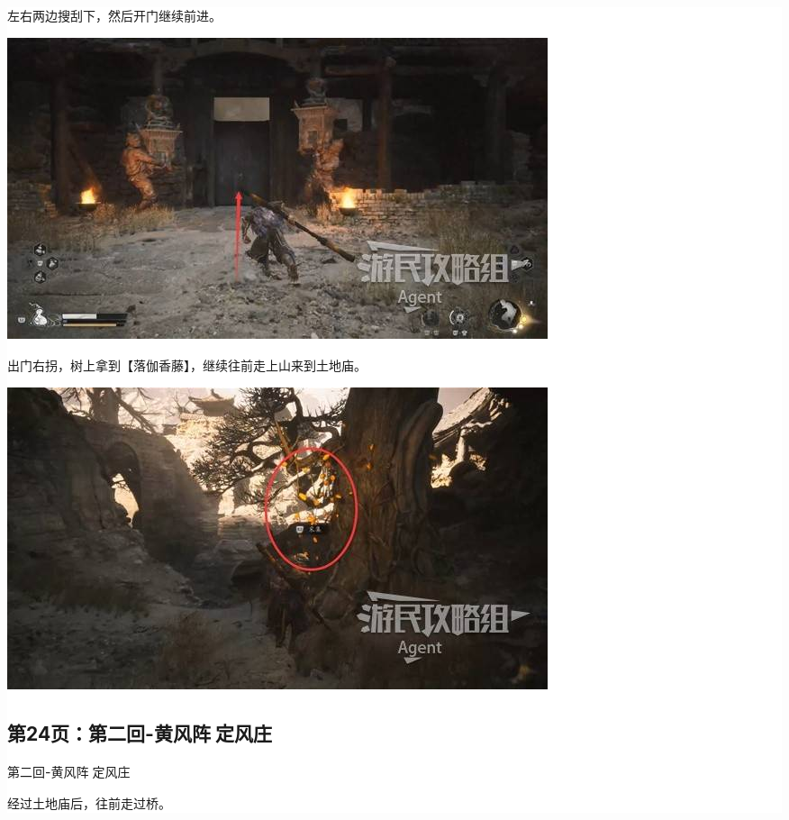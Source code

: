 
左右两边搜刮下，然后开门继续前进。

![游民星空](images/67a3f3ff12389045c2120c2e23b8a7ff.jpg)

出门右拐，树上拿到【落伽香藤】，继续往前走上山来到土地庙。

![游民星空](images/d907fd5ba50a1a293ddce46c4daa8290.jpg)


<a id="第24页：第二回-黄风阵-定风庄"></a>

## 第24页：第二回-黄风阵 定风庄

第二回-黄风阵 定风庄

经过土地庙后，往前走过桥。
